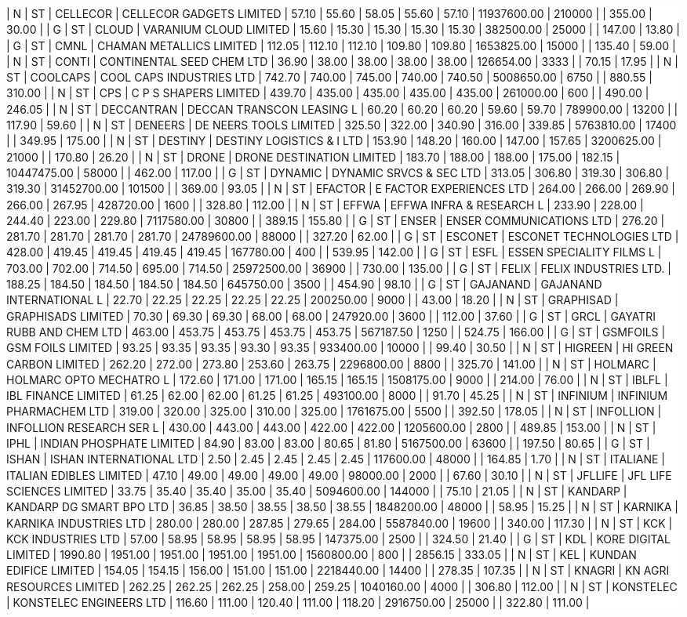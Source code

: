 | N | ST | CELLECOR | CELLECOR GADGETS LIMITED | 57.10 | 55.60 | 58.05 | 55.60 | 57.10 | 11937600.00 | 210000 |  | 355.00 | 30.00 |
| G | ST | CLOUD | VARANIUM CLOUD LIMITED | 15.60 | 15.30 | 15.30 | 15.30 | 15.30 | 382500.00 | 25000 |  | 147.00 | 13.80 |
| G | ST | CMNL | CHAMAN METALLICS LIMITED | 112.05 | 112.10 | 112.10 | 109.80 | 109.80 | 1653825.00 | 15000 |  | 135.40 | 59.00 |
| N | ST | CONTI | CONTINENTAL SEED CHEM LTD | 36.90 | 38.00 | 38.00 | 38.00 | 38.00 | 126654.00 | 3333 |  | 70.15 | 17.95 |
| N | ST | COOLCAPS | COOL CAPS INDUSTRIES LTD | 742.70 | 740.00 | 745.00 | 740.00 | 740.50 | 5008650.00 | 6750 |  | 880.55 | 310.00 |
| N | ST | CPS | C P S SHAPERS LIMITED | 439.70 | 435.00 | 435.00 | 435.00 | 435.00 | 261000.00 | 600 |  | 490.00 | 246.05 |
| N | ST | DECCANTRAN | DECCAN TRANSCON LEASING L | 60.20 | 60.20 | 60.20 | 59.60 | 59.70 | 789900.00 | 13200 |  | 117.90 | 59.60 |
| N | ST | DENEERS | DE NEERS TOOLS LIMITED | 325.50 | 322.00 | 340.90 | 316.00 | 339.85 | 5763810.00 | 17400 |  | 349.95 | 175.00 |
| N | ST | DESTINY | DESTINY LOGISTICS & I LTD | 153.90 | 148.20 | 160.00 | 147.00 | 157.65 | 3200625.00 | 21000 |  | 170.80 | 26.20 |
| N | ST | DRONE | DRONE DESTINATION LIMITED | 183.70 | 188.00 | 188.00 | 175.00 | 182.15 | 10447475.00 | 58000 |  | 462.00 | 117.00 |
| G | ST | DYNAMIC | DYNAMIC SRVCS & SEC LTD | 313.05 | 306.80 | 319.30 | 306.80 | 319.30 | 31452700.00 | 101500 |  | 369.00 | 93.05 |
| N | ST | EFACTOR | E FACTOR EXPERIENCES LTD | 264.00 | 266.00 | 269.90 | 266.00 | 267.95 | 428720.00 | 1600 |  | 328.80 | 112.00 |
| N | ST | EFFWA | EFFWA INFRA & RESEARCH L | 233.90 | 228.00 | 244.40 | 223.00 | 229.80 | 7117580.00 | 30800 |  | 389.15 | 155.80 |
| G | ST | ENSER | ENSER COMMUNICATIONS LTD | 276.20 | 281.70 | 281.70 | 281.70 | 281.70 | 24789600.00 | 88000 |  | 327.20 | 62.00 |
| G | ST | ESCONET | ESCONET TECHNOLOGIES LTD | 428.00 | 419.45 | 419.45 | 419.45 | 419.45 | 167780.00 | 400 |  | 539.95 | 142.00 |
| G | ST | ESFL | ESSEN SPECIALITY FILMS L | 703.00 | 702.00 | 714.50 | 695.00 | 714.50 | 25972500.00 | 36900 |  | 730.00 | 135.00 |
| G | ST | FELIX | FELIX INDUSTRIES LTD. | 188.25 | 184.50 | 184.50 | 184.50 | 184.50 | 645750.00 | 3500 |  | 454.90 | 98.10 |
| G | ST | GAJANAND | GAJANAND INTERNATIONAL L | 22.70 | 22.25 | 22.25 | 22.25 | 22.25 | 200250.00 | 9000 |  | 43.00 | 18.20 |
| N | ST | GRAPHISAD | GRAPHISADS LIMITED | 70.30 | 69.30 | 69.30 | 68.00 | 68.00 | 247920.00 | 3600 |  | 112.00 | 37.60 |
| G | ST | GRCL | GAYATRI RUBB AND CHEM LTD | 463.00 | 453.75 | 453.75 | 453.75 | 453.75 | 567187.50 | 1250 |  | 524.75 | 166.00 |
| G | ST | GSMFOILS | GSM FOILS LIMITED | 93.25 | 93.35 | 93.35 | 93.30 | 93.35 | 933400.00 | 10000 |  | 99.40 | 30.50 |
| N | ST | HIGREEN | HI GREEN CARBON LIMITED | 262.20 | 272.00 | 273.80 | 253.60 | 263.75 | 2296800.00 | 8800 |  | 325.70 | 141.00 |
| N | ST | HOLMARC | HOLMARC OPTO MECHATRO L | 172.60 | 171.00 | 171.00 | 165.15 | 165.15 | 1508175.00 | 9000 |  | 214.00 | 76.00 |
| N | ST | IBLFL | IBL FINANCE LIMITED | 61.25 | 62.00 | 62.00 | 61.25 | 61.25 | 493100.00 | 8000 |  | 91.70 | 45.25 |
| N | ST | INFINIUM | INFINIUM PHARMACHEM LTD | 319.00 | 320.00 | 325.00 | 310.00 | 325.00 | 1761675.00 | 5500 |  | 392.50 | 178.05 |
| N | ST | INFOLLION | INFOLLION RESEARCH SER L | 430.00 | 443.00 | 443.00 | 422.00 | 422.00 | 1205600.00 | 2800 |  | 489.85 | 153.00 |
| N | ST | IPHL | INDIAN PHOSPHATE LIMITED | 84.90 | 83.00 | 83.00 | 80.65 | 81.80 | 5167500.00 | 63600 |  | 197.50 | 80.65 |
| G | ST | ISHAN | ISHAN INTERNATIONAL LTD | 2.50 | 2.45 | 2.45 | 2.45 | 2.45 | 117600.00 | 48000 |  | 164.85 | 1.70 |
| N | ST | ITALIANE | ITALIAN EDIBLES LIMITED | 47.10 | 49.00 | 49.00 | 49.00 | 49.00 | 98000.00 | 2000 |  | 67.60 | 30.10 |
| N | ST | JFLLIFE | JFL LIFE SCIENCES LIMITED | 33.75 | 35.40 | 35.40 | 35.00 | 35.40 | 5094600.00 | 144000 |  | 75.10 | 21.05 |
| N | ST | KANDARP | KANDARP DG SMART BPO LTD | 36.85 | 38.50 | 38.55 | 38.50 | 38.55 | 1848200.00 | 48000 |  | 58.95 | 15.25 |
| N | ST | KARNIKA | KARNIKA INDUSTRIES LTD | 280.00 | 280.00 | 287.85 | 279.65 | 284.00 | 5587840.00 | 19600 |  | 340.00 | 117.30 |
| N | ST | KCK | KCK INDUSTRIES LTD | 57.00 | 58.95 | 58.95 | 58.95 | 58.95 | 147375.00 | 2500 |  | 324.50 | 21.40 |
| G | ST | KDL | KORE DIGITAL LIMITED | 1990.80 | 1951.00 | 1951.00 | 1951.00 | 1951.00 | 1560800.00 | 800 |  | 2856.15 | 333.05 |
| N | ST | KEL | KUNDAN EDIFICE LIMITED | 154.05 | 154.15 | 156.00 | 151.00 | 151.00 | 2218440.00 | 14400 |  | 278.35 | 107.35 |
| N | ST | KNAGRI | KN AGRI RESOURCES LIMITED | 262.25 | 262.25 | 262.25 | 258.00 | 259.25 | 1040160.00 | 4000 |  | 306.80 | 112.00 |
| N | ST | KONSTELEC | KONSTELEC ENGINEERS LTD | 116.60 | 111.00 | 120.40 | 111.00 | 118.20 | 2916750.00 | 25000 |  | 322.80 | 111.00 |